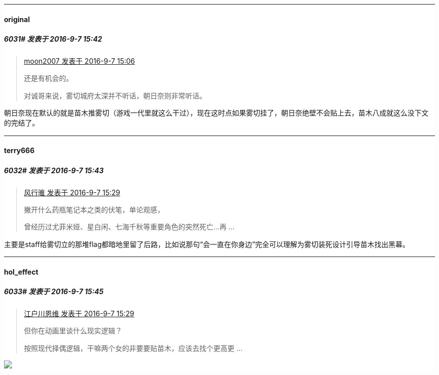 






-----

####  original  
##### 6031#       发表于 2016-9-7 15:42



<blockquote><a href="httphttps://bbs.saraba1st.com/2b/forum.php?mod=redirect&amp;goto=findpost&amp;pid=33508278&amp;ptid=1301912" target="_blank">moon2007 发表于 2016-9-7 15:06</a>

还是有机会的。

对诚哥来说，雾切城府太深并不听话，朝日奈则非常听话。</blockquote>
朝日奈现在默认的就是苗木推雾切（游戏一代里就这么干过），现在这时点如果雾切挂了，朝日奈绝壁不会贴上去，苗木八成就这么没下文的完结了。







-----

####  terry666  
##### 6032#       发表于 2016-9-7 15:43



<blockquote><a href="httphttps://bbs.saraba1st.com/2b/forum.php?mod=redirect&amp;goto=findpost&amp;pid=33508486&amp;ptid=1301912" target="_blank">风行骓 发表于 2016-9-7 15:29</a>

撇开什么药瓶笔记本之类的伏笔，单论观感，

曾经历过尤菲米娅、星白闲、七海千秋等重要角色的突然死亡...再 ...</blockquote>
主要是staff给雾切立的那堆flag都暗地里留了后路，比如说那句“会一直在你身边”完全可以理解为雾切装死设计引导苗木找出黑幕。







-----

####  hol_effect  
##### 6033#       发表于 2016-9-7 15:45



<blockquote><a href="httphttps://bbs.saraba1st.com/2b/forum.php?mod=redirect&amp;goto=findpost&amp;pid=33508487&amp;ptid=1301912" target="_blank">江户川恩维 发表于 2016-9-7 15:29</a>

但你在动画里谈什么现实逻辑？


按照现代择偶逻辑，干嘛两个女的非要要贴苗木，应该去找个更高更 ...</blockquote>
<img src="https://static.saraba1st.com/image/smiley/goose/d.gif" referrerpolicy="no-referrer">


